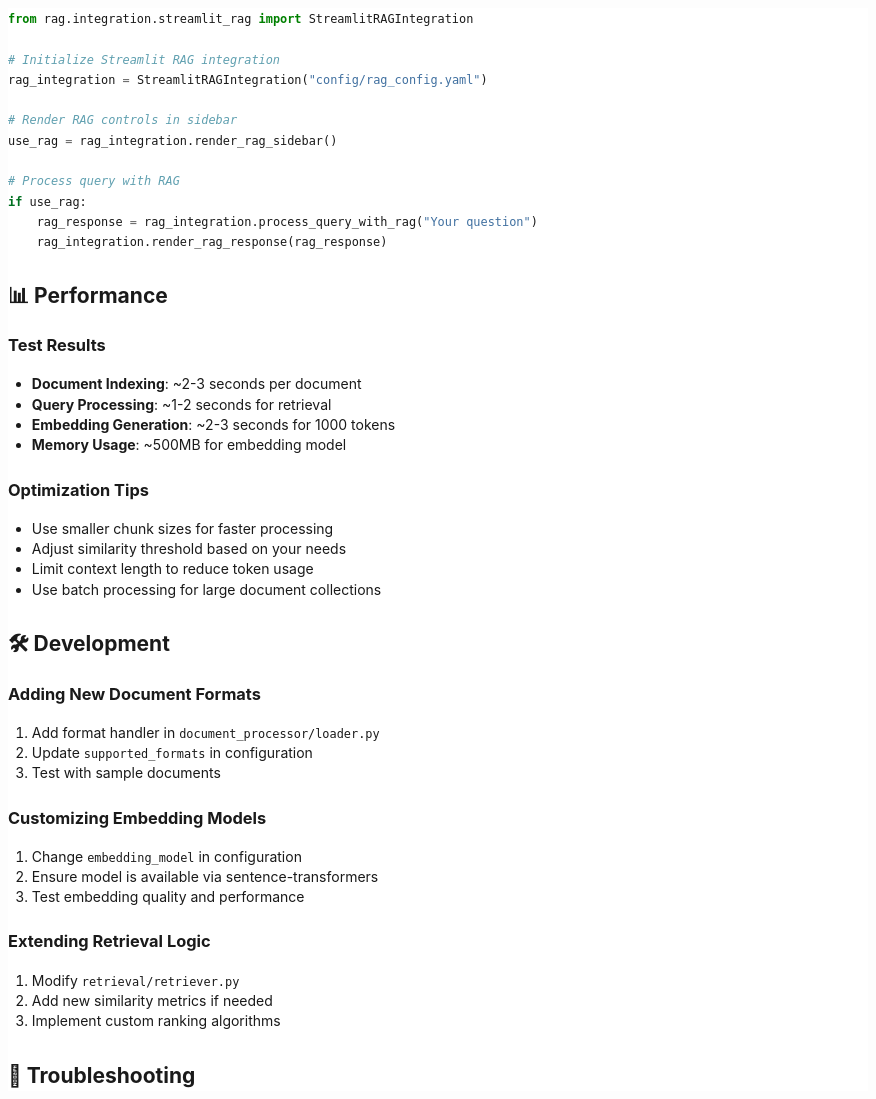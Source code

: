 ```python
from rag.integration.streamlit_rag import StreamlitRAGIntegration

# Initialize Streamlit RAG integration
rag_integration = StreamlitRAGIntegration("config/rag_config.yaml")

# Render RAG controls in sidebar
use_rag = rag_integration.render_rag_sidebar()

# Process query with RAG
if use_rag:
    rag_response = rag_integration.process_query_with_rag("Your question")
    rag_integration.render_rag_response(rag_response)
```

## 📊 Performance

### Test Results
- **Document Indexing**: ~2-3 seconds per document
- **Query Processing**: ~1-2 seconds for retrieval
- **Embedding Generation**: ~2-3 seconds for 1000 tokens
- **Memory Usage**: ~500MB for embedding model

### Optimization Tips
- Use smaller chunk sizes for faster processing
- Adjust similarity threshold based on your needs
- Limit context length to reduce token usage
- Use batch processing for large document collections

## 🛠️ Development

### Adding New Document Formats

1. Add format handler in `document_processor/loader.py`
2. Update `supported_formats` in configuration
3. Test with sample documents

### Customizing Embedding Models

1. Change `embedding_model` in configuration
2. Ensure model is available via sentence-transformers
3. Test embedding quality and performance

### Extending Retrieval Logic

1. Modify `retrieval/retriever.py`
2. Add new similarity metrics if needed
3. Implement custom ranking algorithms

## 🐛 Troubleshooting
